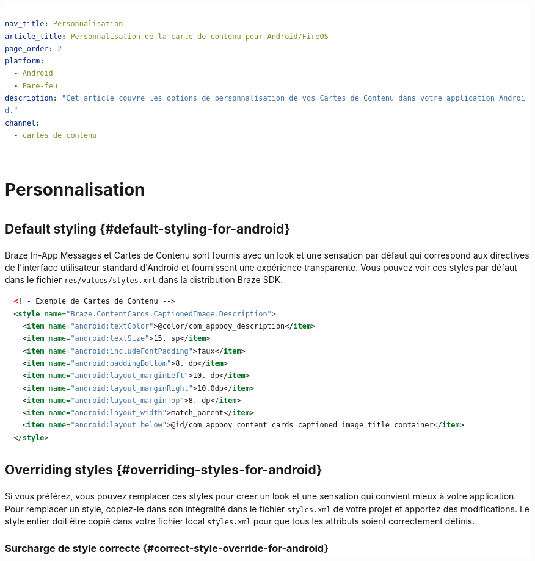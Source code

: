 ```yaml
---
nav_title: Personnalisation
article_title: Personnalisation de la carte de contenu pour Android/FireOS
page_order: 2
platform:
  - Android
  - Pare-feu
description: "Cet article couvre les options de personnalisation de vos Cartes de Contenu dans votre application Android."
channel:
  - cartes de contenu
---
```


# Personnalisation

## Default styling {#default-styling-for-android}

Braze In-App Messages et Cartes de Contenu sont fournis avec un look et une sensation par défaut qui correspond aux directives de l'interface utilisateur standard d'Android et fournissent une expérience transparente. Vous pouvez voir ces styles par défaut dans le fichier [`res/values/styles.xml`][42] dans la distribution Braze SDK.

```xml
  <! - Exemple de Cartes de Contenu -->
  <style name="Braze.ContentCards.CaptionedImage.Description">
    <item name="android:textColor">@color/com_appboy_description</item>
    <item name="android:textSize">15. sp</item>
    <item name="android:includeFontPadding">faux</item>
    <item name="android:paddingBottom">8. dp</item>
    <item name="android:layout_marginLeft">10. dp</item>
    <item name="android:layout_marginRight">10.0dp</item>
    <item name="android:layout_marginTop">8. dp</item>
    <item name="android:layout_width">match_parent</item>
    <item name="android:layout_below">@id/com_appboy_content_cards_captioned_image_title_container</item>
  </style>
```

## Overriding styles {#overriding-styles-for-android}

Si vous préférez, vous pouvez remplacer ces styles pour créer un look et une sensation qui convient mieux à votre application. Pour remplacer un style, copiez-le dans son intégralité dans le fichier `styles.xml` de votre projet et apportez des modifications. Le style entier doit être copié dans votre fichier local `styles.xml` pour que tous les attributs soient correctement définis.

### Surcharge de style correcte {#correct-style-override-for-android}


[7]: https://appboy.github.io/appboy-android-sdk/kdoc/braze-android-sdk/com.appboy.models.cards/-card/log-click.html
[8]: https://appboy.github.io/appboy-android-sdk/kdoc/braze-android-sdk/com.appboy.models.cards/-card/log-impression.html
[36]: https://appboy.github.io/appboy-android-sdk/kdoc/braze-android-sdk/com.appboy.models.cards/-card/get-extras.html
[36]: https://appboy.github.io/appboy-android-sdk/kdoc/braze-android-sdk/com.appboy.models.cards/-card/get-extras.html
[40]: {{site.baseurl}}/developer_guide/platform_integration_guides/android/advanced_use_cases/font_customization/#font-customization
[40]: {{site.baseurl}}/developer_guide/platform_integration_guides/android/advanced_use_cases/font_customization/#font-customization
[41]: https://appboy.github.io/appboy-android-sdk/kdoc/braze-android-sdk/com.appboy/-appboy/log-content-cards-displayed.html
[42]: https://github.com/Appboy/appboy-android-sdk/blob/master/android-sdk-ui/src/main/res/values/styles.xml
[43]: https://appboy.github.io/appboy-android-sdk/kdoc/braze-android-sdk/com.braze.ui.contentcards.listeners/-i-content-cards-action-listener/index.html
[44]: https://appboy.github.io/appboy-android-sdk/kdoc/braze-android-sdk/com.braze.ui.contentcards.handlers/-i-content-cards-update-handler/index.html
[45]: https://appboy.github.io/appboy-android-sdk/kdoc/braze-android-sdk/com.braze.ui.contentcards/-content-cards-fragment/set-content-card-update-handler.html
[45]: https://appboy.github.io/appboy-android-sdk/kdoc/braze-android-sdk/com.braze.ui.contentcards/-content-cards-fragment/set-content-card-update-handler.html
[46]: https://github.com/Appboy/appboy-android-sdk/blob/v11.0.0/android-sdk-ui/src/main/java/com/appboy/ui/contentcards/handlers/DefaultContentCardsUpdateHandler.java
[48]: https://appboy.github.io/appboy-android-sdk/kdoc/braze-android-sdk/com.appboy.models.cards/-card/set-is-dismissible-by-user.html
[49]: https://appboy.github.io/appboy-android-sdk/kdoc/braze-android-sdk/com.braze.ui.contentcards/-content-cards-fragment/index.html
[49]: https://appboy.github.io/appboy-android-sdk/kdoc/braze-android-sdk/com.braze.ui.contentcards/-content-cards-fragment/index.html
[50]: https://appboy.github.io/appboy-android-sdk/kdoc/braze-android-sdk/com.appboy.ui.contentcards/-appboy-empty-content-cards-adapter/index.html
[52]: https://github.com/Appboy/appboy-android-sdk/blob/master/android-sdk-ui/src/main/res/values/styles.xml#L552-L560
[53]: https://appboy.github.io/appboy-android-sdk/kdoc/braze-android-sdk/com.appboy.ui.contentcards/-appboy-empty-content-cards-adapter/index.html
[54]: https://github.com/Appboy/appboy-android-sdk/blob/master/android-sdk-ui/src/main/java/com/braze/ui/contentcards/ContentCardsFragment.java
[54]: https://github.com/Appboy/appboy-android-sdk/blob/master/android-sdk-ui/src/main/java/com/braze/ui/contentcards/ContentCardsFragment.java
[55]: https://appboy.github.io/appboy-android-sdk/kdoc/braze-android-sdk/com.appboy.models.cards/-card/is-control.html
[56]: https://github.com/Appboy/appboy-android-sdk/blob/v11.0.0/android-sdk-ui/src/main/java/com/appboy/ui/contentcards/handlers/DefaultContentCardsViewBindingHandler.java
[57]: https://appboy.github.io/appboy-android-sdk/kdoc/braze-android-sdk/com.appboy.models.cards/-card/set-is-dismissed.html